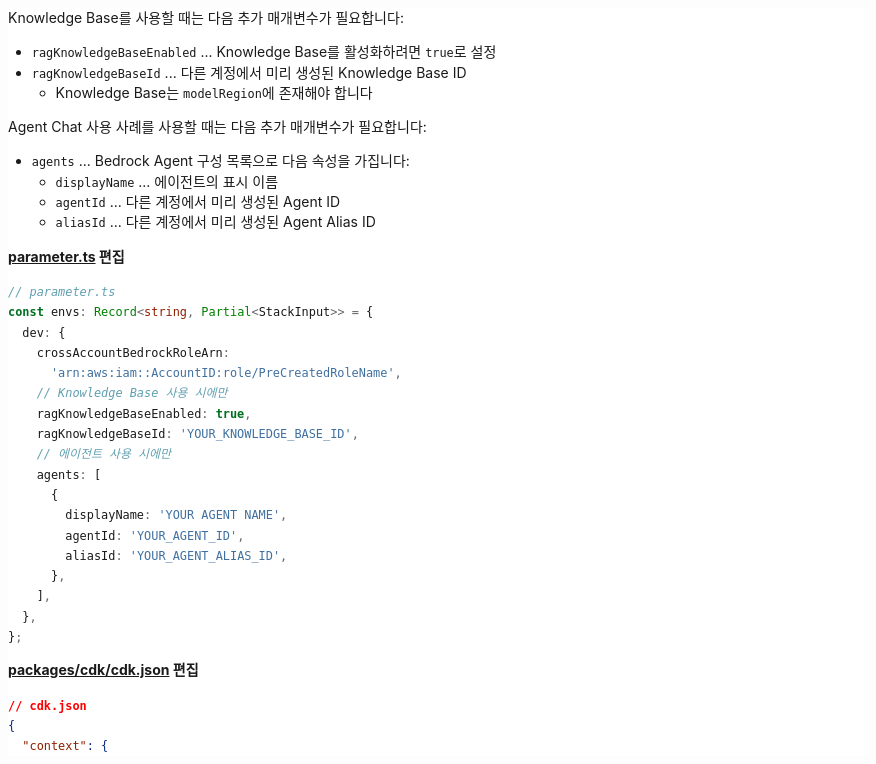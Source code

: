 Knowledge Base를 사용할 때는 다음 추가 매개변수가 필요합니다:

- `ragKnowledgeBaseEnabled` ... Knowledge Base를 활성화하려면 `true`로 설정
- `ragKnowledgeBaseId` ... 다른 계정에서 미리 생성된 Knowledge Base ID
  - Knowledge Base는 `modelRegion`에 존재해야 합니다

Agent Chat 사용 사례를 사용할 때는 다음 추가 매개변수가 필요합니다:

- `agents` ... Bedrock Agent 구성 목록으로 다음 속성을 가집니다:
  - `displayName` ... 에이전트의 표시 이름
  - `agentId` ... 다른 계정에서 미리 생성된 Agent ID
  - `aliasId` ... 다른 계정에서 미리 생성된 Agent Alias ID

**[parameter.ts](/packages/cdk/parameter.ts) 편집**

```typescript
// parameter.ts
const envs: Record<string, Partial<StackInput>> = {
  dev: {
    crossAccountBedrockRoleArn:
      'arn:aws:iam::AccountID:role/PreCreatedRoleName',
    // Knowledge Base 사용 시에만
    ragKnowledgeBaseEnabled: true,
    ragKnowledgeBaseId: 'YOUR_KNOWLEDGE_BASE_ID',
    // 에이전트 사용 시에만
    agents: [
      {
        displayName: 'YOUR AGENT NAME',
        agentId: 'YOUR_AGENT_ID',
        aliasId: 'YOUR_AGENT_ALIAS_ID',
      },
    ],
  },
};
```

**[packages/cdk/cdk.json](/packages/cdk/cdk.json) 편집**

```json
// cdk.json
{
  "context": {
